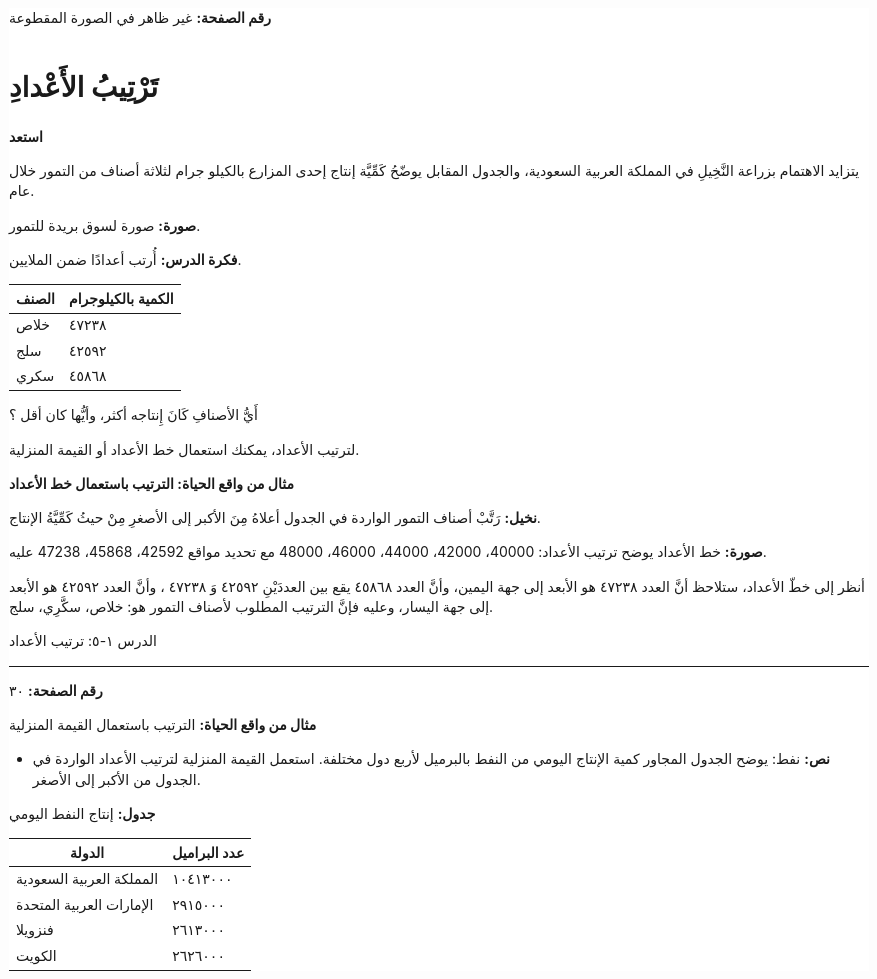 **رقم الصفحة:** غير ظاهر في الصورة المقطوعة

# تَرْتِيبُ الأَعْدادِ

**استعد**

يتزايد الاهتمام بزراعة النَّخِيلِ في المملكة العربية السعودية، والجدول المقابل يوضّحُ كَمِّيَّة إنتاج إحدى المزارع بالكيلو جرام لثلاثة أصناف من التمور خلال عام.

**صورة:** صورة لسوق بريدة للتمور.

**فكرة الدرس:**
أُرتب أعدادًا ضمن الملايين.

| الصنف | الكمية بالكيلوجرام |
|---|---|
| خلاص | ٤٧٢٣٨ |
| سلج | ٤٢٥٩٢ |
| سكري | ٤٥٨٦٨ |

أَيُّ الأصنافِ كَانَ إِنتاجه أكثر، وأيُّها كان أقل ؟

لترتيب الأعداد، يمكنك استعمال خط الأعداد أو القيمة المنزلية.

**مثال من واقع الحياة: الترتيب باستعمال خط الأعداد**

**نخيل:** رَتَّبْ أصناف التمور الواردة في الجدول أعلاهُ مِنَ الأكبر إلى الأصغرِ مِنْ حيثُ كَمِّيَّةُ الإنتاج.

**صورة:** خط الأعداد يوضح ترتيب الأعداد: 40000، 42000، 44000، 46000، 48000 مع تحديد مواقع 42592، 45868، 47238 عليه.

أنظر إلى خطّ الأعداد، ستلاحظ أنَّ العدد ٤٧٢٣٨ هو الأبعد إلى جهة اليمين، وأنَّ العدد ٤٥٨٦٨ يقع بين العددَيْنِ ٤٢٥٩٢ وَ ٤٧٢٣٨ ، وأنَّ العدد ٤٢٥٩٢ هو الأبعد إلى جهة اليسار، وعليه فإنَّ الترتيب المطلوب لأصناف التمور هو: خلاص، سكَّرِي، سلج.

الدرس ١-٥: ترتيب الأعداد


---

**رقم الصفحة:** ٣٠

**مثال من واقع الحياة:** الترتيب باستعمال القيمة المنزلية

*   **نص:** نفط: يوضح الجدول المجاور كمية الإنتاج اليومي من النفط بالبرميل لأربع دول مختلفة. استعمل القيمة المنزلية لترتيب الأعداد الواردة في الجدول من الأكبر إلى الأصغر.

**جدول:** إنتاج النفط اليومي

| الدولة                 | عدد البراميل |
| ----------------------- | ----------- |
| المملكة العربية السعودية | ١٠٤١٣٠٠٠    |
| الإمارات العربية المتحدة   | ٢٩١٥٠٠٠     |
| فنزويلا                | ٢٦١٣٠٠٠     |
| الكويت                 | ٢٦٢٦٠٠٠     |
